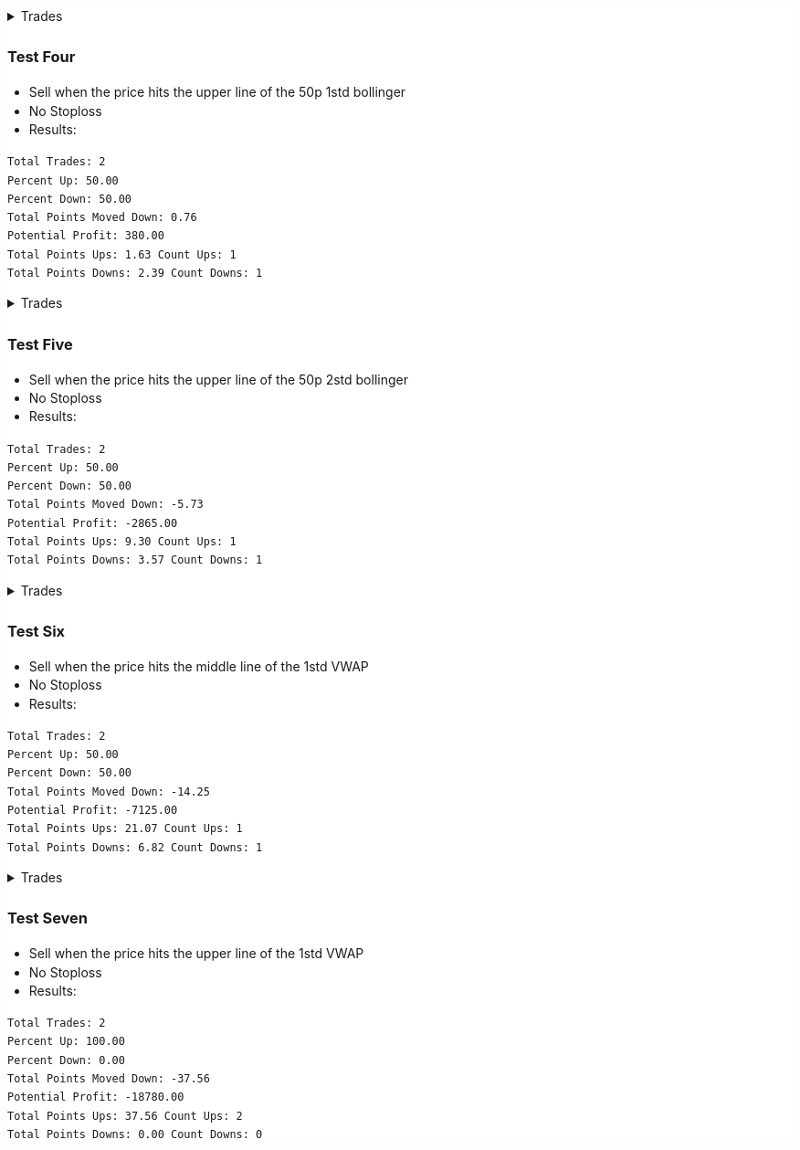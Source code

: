 <details><summary>Trades</summary></details>

### Test Four
* Sell when the price hits the upper line of the 50p 1std bollinger
* No Stoploss
* Results:
```
Total Trades: 2
Percent Up: 50.00
Percent Down: 50.00
Total Points Moved Down: 0.76
Potential Profit: 380.00
Total Points Ups: 1.63 Count Ups: 1
Total Points Downs: 2.39 Count Downs: 1
```

<details><summary>Trades</summary></details>

### Test Five
* Sell when the price hits the upper line of the 50p 2std bollinger
* No Stoploss
* Results:
```
Total Trades: 2
Percent Up: 50.00
Percent Down: 50.00
Total Points Moved Down: -5.73
Potential Profit: -2865.00
Total Points Ups: 9.30 Count Ups: 1
Total Points Downs: 3.57 Count Downs: 1
```

<details><summary>Trades</summary></details>

### Test Six
* Sell when the price hits the middle line of the 1std VWAP
* No Stoploss
* Results:
```
Total Trades: 2
Percent Up: 50.00
Percent Down: 50.00
Total Points Moved Down: -14.25
Potential Profit: -7125.00
Total Points Ups: 21.07 Count Ups: 1
Total Points Downs: 6.82 Count Downs: 1
```

<details><summary>Trades</summary></details>

### Test Seven
* Sell when the price hits the upper line of the 1std VWAP
* No Stoploss
* Results:
```
Total Trades: 2
Percent Up: 100.00
Percent Down: 0.00
Total Points Moved Down: -37.56
Potential Profit: -18780.00
Total Points Ups: 37.56 Count Ups: 2
Total Points Downs: 0.00 Count Downs: 0
```
